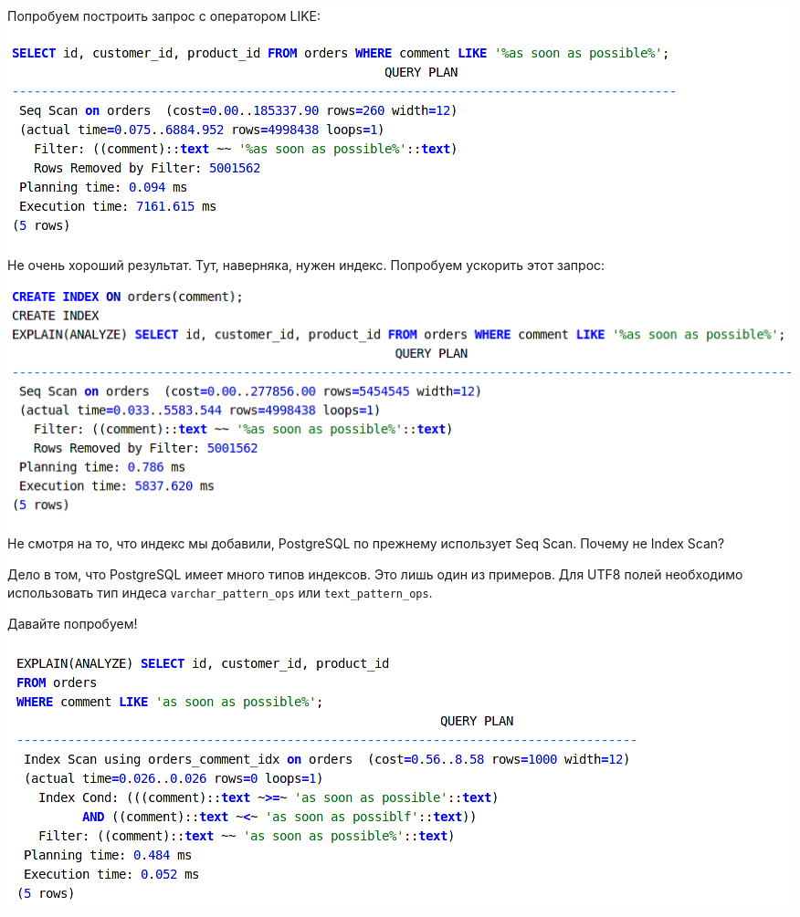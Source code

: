 Попробуем построить запрос с оператором LIKE:

![String Scan 1](img2/25_like_1.png "String Scan 1")

Не очень хороший результат. Тут, наверняка, нужен индекс. Попробуем ускорить этот запрос:

![String Scan 2](img2/26_like_2.png "String Scan 2")

Не смотря на то, что индекс мы добавили, PostgreSQL по прежнему использует Seq Scan. Почему не Index Scan?

Дело в том, что PostgreSQL имеет много типов индексов. Это лишь один из примеров. Для UTF8 полей необходимо использовать тип индеса `varchar_pattern_ops` или `text_pattern_ops`.

Давайте попробуем!

![String Scan 3](img2/27_like_3.png "String Scan 3")
